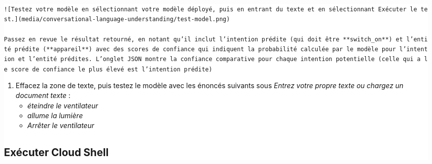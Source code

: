     ![Testez votre modèle en sélectionnant votre modèle déployé, puis en entrant du texte et en sélectionnant Exécuter le test.](media/conversational-language-understanding/test-model.png) 

    Passez en revue le résultat retourné, en notant qu’il inclut l’intention prédite (qui doit être **switch_on**) et l’entité prédite (**appareil**) avec des scores de confiance qui indiquent la probabilité calculée par le modèle pour l’intention et l’entité prédites. L’onglet JSON montre la confiance comparative pour chaque intention potentielle (celle qui a le score de confiance le plus élevé est l’intention prédite)

1. Effacez la zone de texte, puis testez le modèle avec les énoncés suivants sous *Entrez votre propre texte ou chargez un document texte* :
    - *éteindre le ventilateur*
    - *allume la lumière*
    - *Arrêter le ventilateur*

## <a name="run-cloud-shell"></a>Exécuter Cloud Shell
